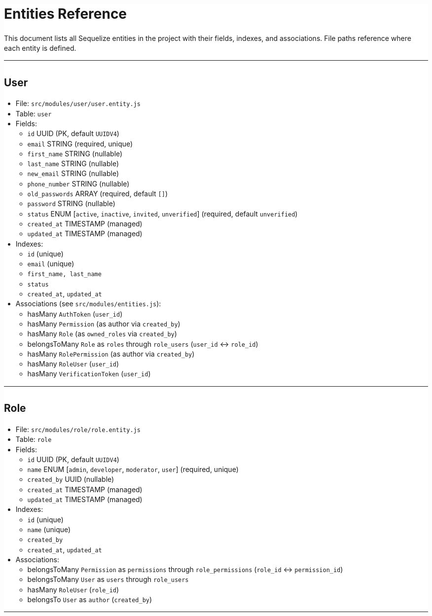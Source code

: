 # Entities Reference

This document lists all Sequelize entities in the project with their fields, indexes, and associations. File paths reference where each entity is defined.

---

## User
- File: `src/modules/user/user.entity.js`
- Table: `user`
- Fields:
  - `id` UUID (PK, default `UUIDV4`)
  - `email` STRING (required, unique)
  - `first_name` STRING (nullable)
  - `last_name` STRING (nullable)
  - `new_email` STRING (nullable)
  - `phone_number` STRING (nullable)
  - `old_passwords` ARRAY<STRING> (required, default `[]`)
  - `password` STRING (nullable)
  - `status` ENUM [`active`, `inactive`, `invited`, `unverified`] (required, default `unverified`)
  - `created_at` TIMESTAMP (managed)
  - `updated_at` TIMESTAMP (managed)
- Indexes:
  - `id` (unique)
  - `email` (unique)
  - `first_name, last_name`
  - `status`
  - `created_at`, `updated_at`
- Associations (see `src/modules/entities.js`):
  - hasMany `AuthToken` (`user_id`)
  - hasMany `Permission` (as author via `created_by`)
  - hasMany `Role` (as `owned_roles` via `created_by`)
  - belongsToMany `Role` as `roles` through `role_users` (`user_id` ↔ `role_id`)
  - hasMany `RolePermission` (as author via `created_by`)
  - hasMany `RoleUser` (`user_id`)
  - hasMany `VerificationToken` (`user_id`)

---

## Role
- File: `src/modules/role/role.entity.js`
- Table: `role`
- Fields:
  - `id` UUID (PK, default `UUIDV4`)
  - `name` ENUM [`admin`, `developer`, `moderator`, `user`] (required, unique)
  - `created_by` UUID (nullable)
  - `created_at` TIMESTAMP (managed)
  - `updated_at` TIMESTAMP (managed)
- Indexes:
  - `id` (unique)
  - `name` (unique)
  - `created_by`
  - `created_at`, `updated_at`
- Associations:
  - belongsToMany `Permission` as `permissions` through `role_permissions` (`role_id` ↔ `permission_id`)
  - belongsToMany `User` as `users` through `role_users`
  - hasMany `RoleUser` (`role_id`)
  - belongsTo `User` as `author` (`created_by`)

---